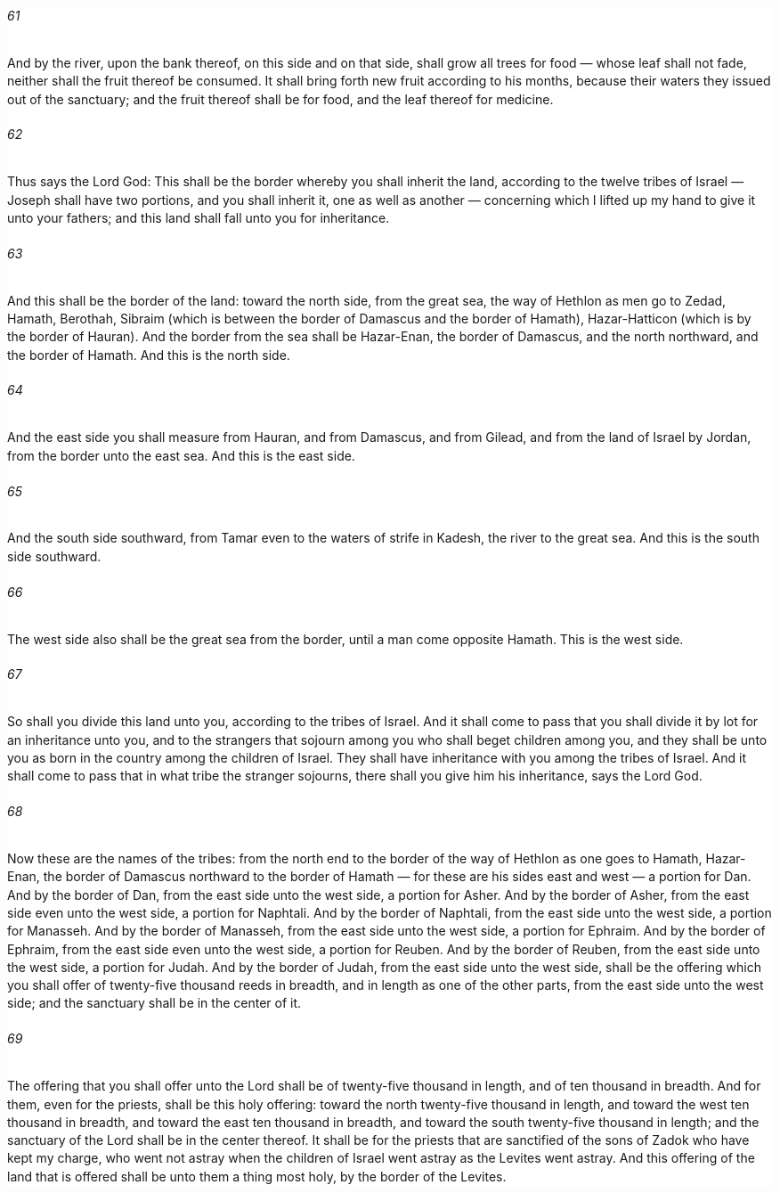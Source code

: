 ###### 61
And by the river, upon the bank thereof, on this side and on that side, shall grow all trees for food — whose leaf shall not fade, neither shall the fruit thereof be consumed. It shall bring forth new fruit according to his months, because their waters they issued out of the sanctuary; and the fruit thereof shall be for food, and the leaf thereof for medicine.

###### 62
Thus says the Lord God: This shall be the border whereby you shall inherit the land, according to the twelve tribes of Israel — Joseph shall have two portions, and you shall inherit it, one as well as another — concerning which I lifted up my hand to give it unto your fathers; and this land shall fall unto you for inheritance.

###### 63
And this shall be the border of the land: toward the north side, from the great sea, the way of Hethlon as men go to Zedad, Hamath, Berothah, Sibraim (which is between the border of Damascus and the border of Hamath), Hazar-Hatticon (which is by the border of Hauran). And the border from the sea shall be Hazar-Enan, the border of Damascus, and the north northward, and the border of Hamath. And this is the north side.

###### 64
And the east side you shall measure from Hauran, and from Damascus, and from Gilead, and from the land of Israel by Jordan, from the border unto the east sea. And this is the east side.

###### 65
And the south side southward, from Tamar even to the waters of strife in Kadesh, the river to the great sea. And this is the south side southward.

###### 66
The west side also shall be the great sea from the border, until a man come opposite Hamath. This is the west side.

###### 67
So shall you divide this land unto you, according to the tribes of Israel. And it shall come to pass that you shall divide it by lot for an inheritance unto you, and to the strangers that sojourn among you who shall beget children among you, and they shall be unto you as born in the country among the children of Israel. They shall have inheritance with you among the tribes of Israel. And it shall come to pass that in what tribe the stranger sojourns, there shall you give him his inheritance, says the Lord God.

###### 68
Now these are the names of the tribes: from the north end to the border of the way of Hethlon as one goes to Hamath, Hazar-Enan, the border of Damascus northward to the border of Hamath — for these are his sides east and west — a portion for Dan. And by the border of Dan, from the east side unto the west side, a portion for Asher. And by the border of Asher, from the east side even unto the west side, a portion for Naphtali. And by the border of Naphtali, from the east side unto the west side, a portion for Manasseh. And by the border of Manasseh, from the east side unto the west side, a portion for Ephraim. And by the border of Ephraim, from the east side even unto the west side, a portion for Reuben. And by the border of Reuben, from the east side unto the west side, a portion for Judah. And by the border of Judah, from the east side unto the west side, shall be the offering which you shall offer of twenty-five thousand reeds in breadth, and in length as one of the other parts, from the east side unto the west side; and the sanctuary shall be in the center of it.

###### 69
The offering that you shall offer unto the Lord shall be of twenty-five thousand in length, and of ten thousand in breadth. And for them, even for the priests, shall be this holy offering: toward the north twenty-five thousand in length, and toward the west ten thousand in breadth, and toward the east ten thousand in breadth, and toward the south twenty-five thousand in length; and the sanctuary of the Lord shall be in the center thereof. It shall be for the priests that are sanctified of the sons of Zadok who have kept my charge, who went not astray when the children of Israel went astray as the Levites went astray. And this offering of the land that is offered shall be unto them a thing most holy, by the border of the Levites.
